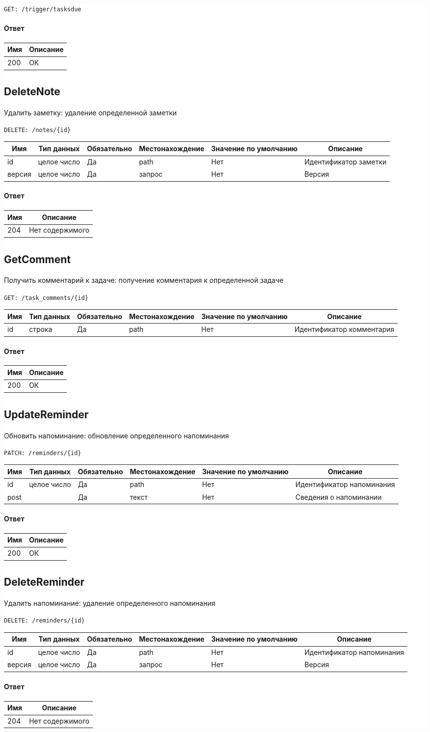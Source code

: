 ```GET: /trigger/tasksdue```
#### <a name="response"></a>Ответ
| Имя | Описание |
| --- | --- |
| 200 |ОК |

## <a name="deletenote"></a>DeleteNote
Удалить заметку: удаление определенной заметки

```DELETE: /notes/{id}```

| Имя | Тип данных | Обязательно | Местонахождение | Значение по умолчанию | Описание |
| --- | --- | --- | --- | --- | --- |
| id |целое число |Да |path |Нет |Идентификатор заметки |
| версия |целое число |Да |запрос |Нет |Версия |

#### <a name="response"></a>Ответ
| Имя | Описание |
| --- | --- |
| 204 |Нет содержимого |

## <a name="getcomment"></a>GetComment
Получить комментарий к задаче: получение комментария к определенной задаче

```GET: /task_comments/{id}```

| Имя | Тип данных | Обязательно | Местонахождение | Значение по умолчанию | Описание |
| --- | --- | --- | --- | --- | --- |
| id |строка |Да |path |Нет |Идентификатор комментария |

#### <a name="response"></a>Ответ
| Имя | Описание |
| --- | --- |
| 200 |ОК |

## <a name="updatereminder"></a>UpdateReminder
Обновить напоминание: обновление определенного напоминания

```PATCH: /reminders/{id}```

| Имя | Тип данных | Обязательно | Местонахождение | Значение по умолчанию | Описание |
| --- | --- | --- | --- | --- | --- |
| id |целое число |Да |path |Нет |Идентификатор напоминания |
| post | |Да |текст |Нет |Сведения о напоминании |

#### <a name="response"></a>Ответ
| Имя | Описание |
| --- | --- |
| 200 |ОК |

## <a name="deletereminder"></a>DeleteReminder
Удалить напоминание: удаление определенного напоминания

```DELETE: /reminders/{id}```

| Имя | Тип данных | Обязательно | Местонахождение | Значение по умолчанию | Описание |
| --- | --- | --- | --- | --- | --- |
| id |целое число |Да |path |Нет |Идентификатор напоминания |
| версия |целое число |Да |запрос |Нет |Версия |

#### <a name="response"></a>Ответ
| Имя | Описание |
| --- | --- |
| 204 |Нет содержимого |

```